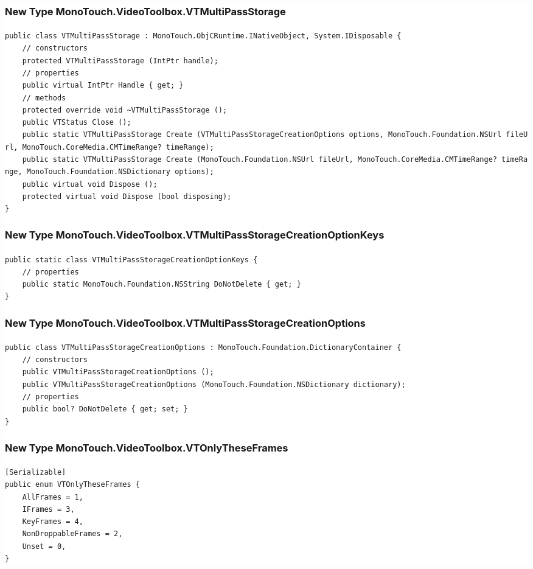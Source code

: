 ### New Type MonoTouch.VideoToolbox.VTMultiPassStorage

```
public class VTMultiPassStorage : MonoTouch.ObjCRuntime.INativeObject, System.IDisposable {
	// constructors
	protected VTMultiPassStorage (IntPtr handle);
	// properties
	public virtual IntPtr Handle { get; }
	// methods
	protected override void ~VTMultiPassStorage ();
	public VTStatus Close ();
	public static VTMultiPassStorage Create (VTMultiPassStorageCreationOptions options, MonoTouch.Foundation.NSUrl fileUrl, MonoTouch.CoreMedia.CMTimeRange? timeRange);
	public static VTMultiPassStorage Create (MonoTouch.Foundation.NSUrl fileUrl, MonoTouch.CoreMedia.CMTimeRange? timeRange, MonoTouch.Foundation.NSDictionary options);
	public virtual void Dispose ();
	protected virtual void Dispose (bool disposing);
}
```

### New Type MonoTouch.VideoToolbox.VTMultiPassStorageCreationOptionKeys

```
public static class VTMultiPassStorageCreationOptionKeys {
	// properties
	public static MonoTouch.Foundation.NSString DoNotDelete { get; }
}
```

### New Type MonoTouch.VideoToolbox.VTMultiPassStorageCreationOptions

```
public class VTMultiPassStorageCreationOptions : MonoTouch.Foundation.DictionaryContainer {
	// constructors
	public VTMultiPassStorageCreationOptions ();
	public VTMultiPassStorageCreationOptions (MonoTouch.Foundation.NSDictionary dictionary);
	// properties
	public bool? DoNotDelete { get; set; }
}
```

### New Type MonoTouch.VideoToolbox.VTOnlyTheseFrames

```
[Serializable]
public enum VTOnlyTheseFrames {
	AllFrames = 1,
	IFrames = 3,
	KeyFrames = 4,
	NonDroppableFrames = 2,
	Unset = 0,
}
```
